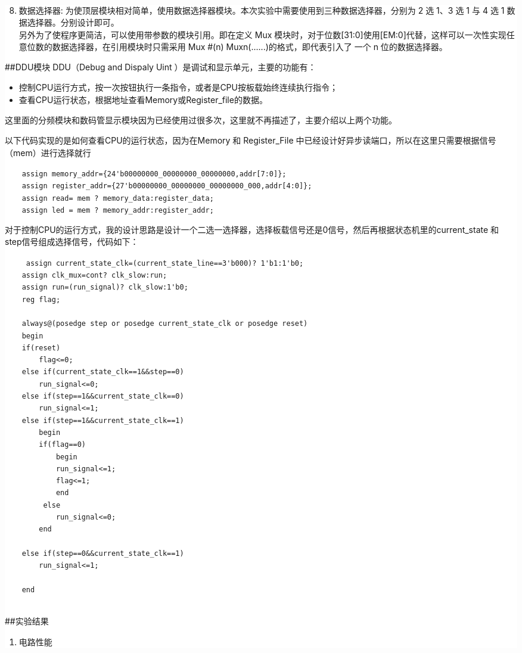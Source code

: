 8. 数据选择器:
 为使顶层模块相对简单，使用数据选择器模块。本次实验中需要使用到三种数据选择器，分别为 2 选 1、3 选 1 与 4 选 1 数据选择器。分别设计即可。  
 另外为了使程序更简洁，可以使用带参数的模块引用。即在定义 Mux 模块时，对于位数[31:0]使用[EM:0]代替，这样可以一次性实现任意位数的数据选择器，在引用模块时只需采用 Mux #(n) Muxn(......)的格式，即代表引入了
 一个 n 位的数据选择器。
 
##DDU模块
DDU（Debug and Dispaly Uint ）是调试和显示单元，主要的功能有：
 - 控制CPU运行方式，按一次按钮执行一条指令，或者是CPU按板载始终连续执行指令；
 - 查看CPU运行状态，根据地址查看Memory或Register_file的数据。

这里面的分频模块和数码管显示模块因为已经使用过很多次，这里就不再描述了，主要介绍以上两个功能。  

以下代码实现的是如何查看CPU的运行状态，因为在Memory 和 Register_File 中已经设计好异步读端口，所以在这里只需要根据信号（mem）进行选择就行

```
    assign memory_addr={24'b00000000_00000000_00000000,addr[7:0]};
    assign register_addr={27'b00000000_00000000_00000000_000,addr[4:0]};
    assign read= mem ? memory_data:register_data;
    assign led = mem ? memory_addr:register_addr;

```

对于控制CPU的运行方式，我的设计思路是设计一个二选一选择器，选择板载信号还是0信号，然后再根据状态机里的current_state 和 step信号组成选择信号，代码如下：

```
	 assign current_state_clk=(current_state_line==3'b000)? 1'b1:1'b0;
    assign clk_mux=cont? clk_slow:run;
    assign run=(run_signal)? clk_slow:1'b0;
    reg flag;
    
    always@(posedge step or posedge current_state_clk or posedge reset)
    begin
    if(reset)
        flag<=0;
    else if(current_state_clk==1&&step==0)
        run_signal<=0;
    else if(step==1&&current_state_clk==0)
        run_signal<=1;
    else if(step==1&&current_state_clk==1)
        begin
        if(flag==0)
            begin
            run_signal<=1;
            flag<=1;
            end
         else
            run_signal<=0;
        end
        
    else if(step==0&&current_state_clk==1)
        run_signal<=1;
    
    end
    

```
##实验结果
1. 电路性能